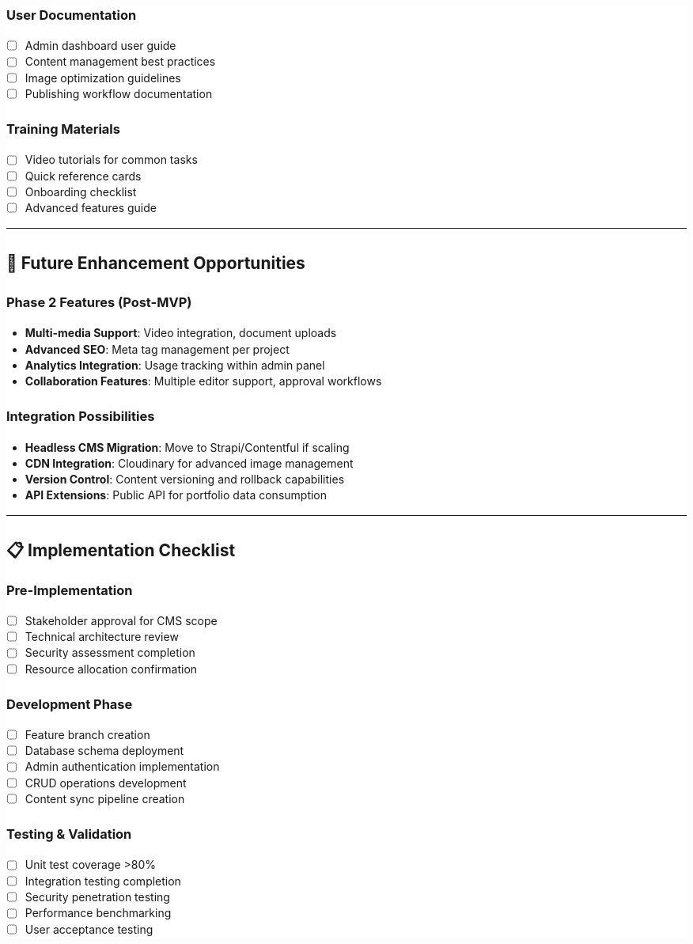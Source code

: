 ### User Documentation
- [ ] Admin dashboard user guide
- [ ] Content management best practices
- [ ] Image optimization guidelines
- [ ] Publishing workflow documentation

### Training Materials
- [ ] Video tutorials for common tasks
- [ ] Quick reference cards
- [ ] Onboarding checklist
- [ ] Advanced features guide

---

## 🔄 Future Enhancement Opportunities

### Phase 2 Features (Post-MVP)
- **Multi-media Support**: Video integration, document uploads
- **Advanced SEO**: Meta tag management per project
- **Analytics Integration**: Usage tracking within admin panel
- **Collaboration Features**: Multiple editor support, approval workflows

### Integration Possibilities
- **Headless CMS Migration**: Move to Strapi/Contentful if scaling
- **CDN Integration**: Cloudinary for advanced image management
- **Version Control**: Content versioning and rollback capabilities
- **API Extensions**: Public API for portfolio data consumption

---

## 📋 Implementation Checklist

### Pre-Implementation
- [ ] Stakeholder approval for CMS scope
- [ ] Technical architecture review
- [ ] Security assessment completion
- [ ] Resource allocation confirmation

### Development Phase
- [ ] Feature branch creation
- [ ] Database schema deployment
- [ ] Admin authentication implementation
- [ ] CRUD operations development
- [ ] Content sync pipeline creation

### Testing & Validation
- [ ] Unit test coverage >80%
- [ ] Integration testing completion
- [ ] Security penetration testing
- [ ] Performance benchmarking
- [ ] User acceptance testing
